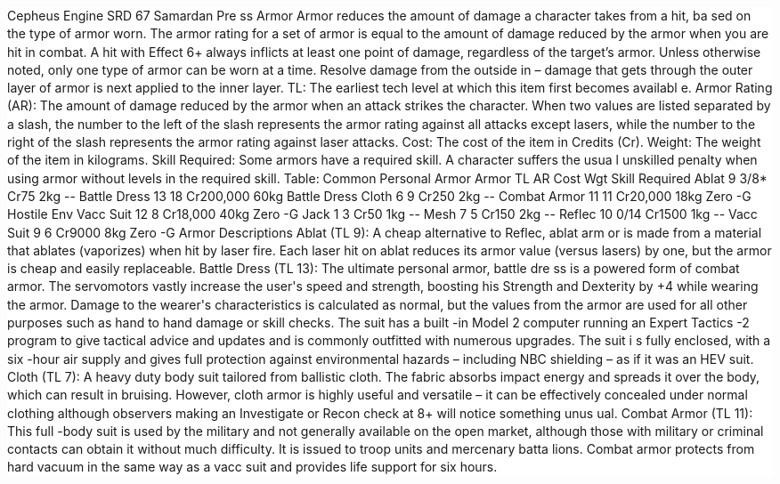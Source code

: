 Cepheus Engine SRD 67 Samardan Pre ss Armor Armor reduces the amount of damage a character takes from a hit, ba sed on the type of armor worn. The armor rating for a set of armor is equal to the amount of damage reduced by the armor when you are hit in combat. A hit with Effect 6+ always inflicts at least one point of damage, regardless of the target’s armor. Unless otherwise noted, only one type of armor can be worn at a time. Resolve damage from the outside in – damage that gets through the outer layer of armor is next applied to the inner layer. TL: The earliest tech level at which this item first becomes availabl e. Armor Rating (AR): The amount of damage reduced by the armor when an attack strikes the character. When two values are listed separated by a slash, the number to the left of the slash represents the armor rating against all attacks except lasers, while the number to the right of the slash represents the armor rating against laser attacks. Cost: The cost of the item in Credits (Cr). Weight: The weight of the item in kilograms. Skill Required: Some armors have a required skill. A character suffers the usua l unskilled penalty when using armor without levels in the required skill. Table: Common Personal Armor Armor TL AR Cost Wgt Skill Required Ablat 9 3/8* Cr75 2kg -- Battle Dress 13 18 Cr200,000 60kg Battle Dress Cloth 6 9 Cr250 2kg -- Combat Armor 11 11 Cr20,000 18kg Zero -G Hostile Env Vacc Suit 12 8 Cr18,000 40kg Zero -G Jack 1 3 Cr50 1kg -- Mesh 7 5 Cr150 2kg -- Reflec 10 0/14 Cr1500 1kg -- Vacc Suit 9 6 Cr9000 8kg Zero -G Armor Descriptions Ablat (TL 9): A cheap alternative to Reflec, ablat arm or is made from a material that ablates (vaporizes) when hit by laser fire. Each laser hit on ablat reduces its armor value (versus lasers) by one, but the armor is cheap and easily replaceable. Battle Dress (TL 13): The ultimate personal armor, battle dre ss is a powered form of combat armor. The servomotors vastly increase the user's speed and strength, boosting his Strength and Dexterity by +4 while wearing the armor. Damage to the wearer's characteristics is calculated as normal, but the values from the armor are used for all other purposes such as hand to hand damage or skill checks. The suit has a built -in Model 2 computer running an Expert Tactics -2 program to give tactical advice and updates and is commonly outfitted with numerous upgrades. The suit i s fully enclosed, with a six -hour air supply and gives full protection against environmental hazards – including NBC shielding – as if it was an HEV suit. Cloth (TL 7): A heavy duty body suit tailored from ballistic cloth. The fabric absorbs impact energy and spreads it over the body, which can result in bruising. However, cloth armor is highly useful and versatile – it can be effectively concealed under normal clothing although observers making an Investigate or Recon check at 8+ will notice something unus ual. Combat Armor (TL 11): This full -body suit is used by the military and not generally available on the open market, although those with military or criminal contacts can obtain it without much difficulty. It is issued to troop units and mercenary batta lions. Combat armor protects from hard vacuum in the same way as a vacc suit and provides life support for six hours.
